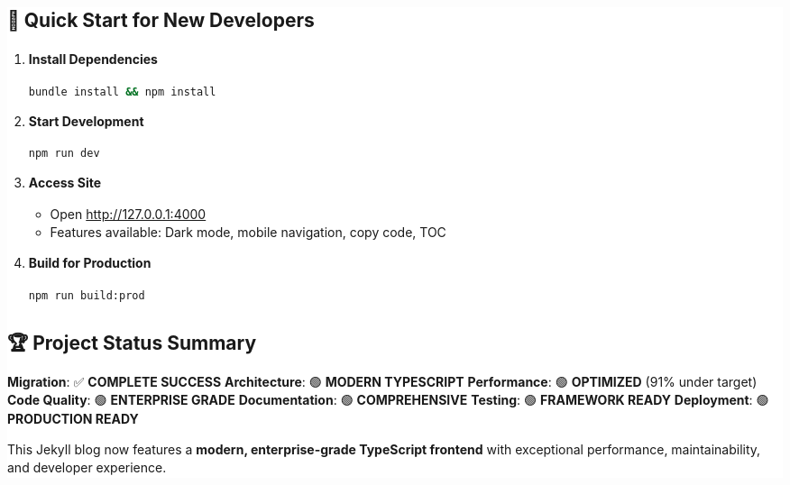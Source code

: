 ## 🚀 Quick Start for New Developers

1. **Install Dependencies**
   ```bash
   bundle install && npm install
   ```

2. **Start Development**
   ```bash
   npm run dev
   ```

3. **Access Site**
   - Open http://127.0.0.1:4000
   - Features available: Dark mode, mobile navigation, copy code, TOC

4. **Build for Production**
   ```bash
   npm run build:prod
   ```

## 🏆 Project Status Summary

**Migration**: ✅ **COMPLETE SUCCESS**
**Architecture**: 🟢 **MODERN TYPESCRIPT**
**Performance**: 🟢 **OPTIMIZED** (91% under target)
**Code Quality**: 🟢 **ENTERPRISE GRADE**
**Documentation**: 🟢 **COMPREHENSIVE**
**Testing**: 🟢 **FRAMEWORK READY**
**Deployment**: 🟢 **PRODUCTION READY**

This Jekyll blog now features a **modern, enterprise-grade TypeScript frontend** with exceptional performance, maintainability, and developer experience.